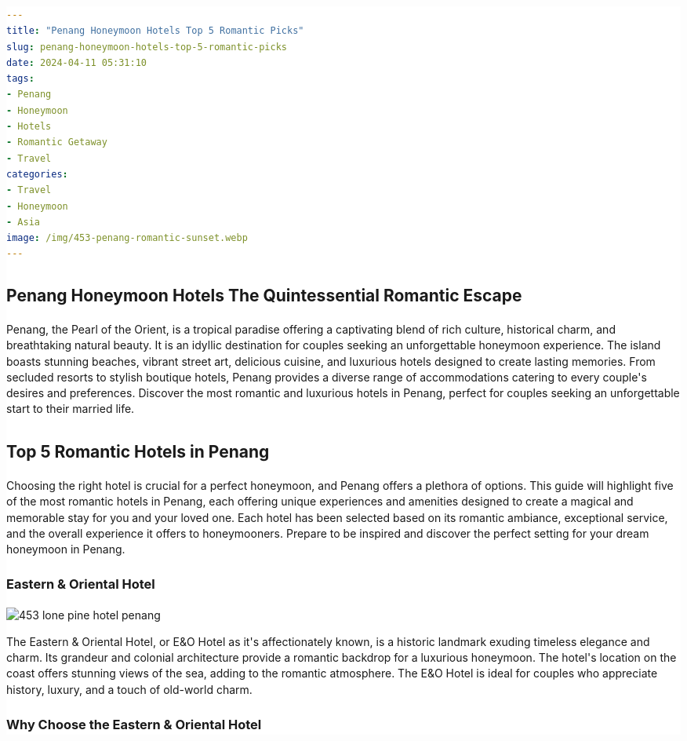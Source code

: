 ```yaml
---
title: "Penang Honeymoon Hotels Top 5 Romantic Picks"
slug: penang-honeymoon-hotels-top-5-romantic-picks
date: 2024-04-11 05:31:10
tags:
- Penang
- Honeymoon
- Hotels
- Romantic Getaway
- Travel
categories:
- Travel
- Honeymoon
- Asia
image: /img/453-penang-romantic-sunset.webp 
---
```

## Penang Honeymoon Hotels The Quintessential Romantic Escape

Penang, the Pearl of the Orient, is a tropical paradise offering a captivating blend of rich culture, historical charm, and breathtaking natural beauty. It is an idyllic destination for couples seeking an unforgettable honeymoon experience. The island boasts stunning beaches, vibrant street art, delicious cuisine, and luxurious hotels designed to create lasting memories. From secluded resorts to stylish boutique hotels, Penang provides a diverse range of accommodations catering to every couple's desires and preferences. Discover the most romantic and luxurious hotels in Penang, perfect for couples seeking an unforgettable start to their married life.

## Top 5 Romantic Hotels in Penang

Choosing the right hotel is crucial for a perfect honeymoon, and Penang offers a plethora of options. This guide will highlight five of the most romantic hotels in Penang, each offering unique experiences and amenities designed to create a magical and memorable stay for you and your loved one. Each hotel has been selected based on its romantic ambiance, exceptional service, and the overall experience it offers to honeymooners. Prepare to be inspired and discover the perfect setting for your dream honeymoon in Penang.

### Eastern & Oriental Hotel

![453 lone pine hotel penang](/img/453-lone-pine-hotel-penang.webp)

The Eastern & Oriental Hotel, or E&O Hotel as it's affectionately known, is a historic landmark exuding timeless elegance and charm. Its grandeur and colonial architecture provide a romantic backdrop for a luxurious honeymoon. The hotel's location on the coast offers stunning views of the sea, adding to the romantic atmosphere. The E&O Hotel is ideal for couples who appreciate history, luxury, and a touch of old-world charm.

### Why Choose the Eastern & Oriental Hotel
